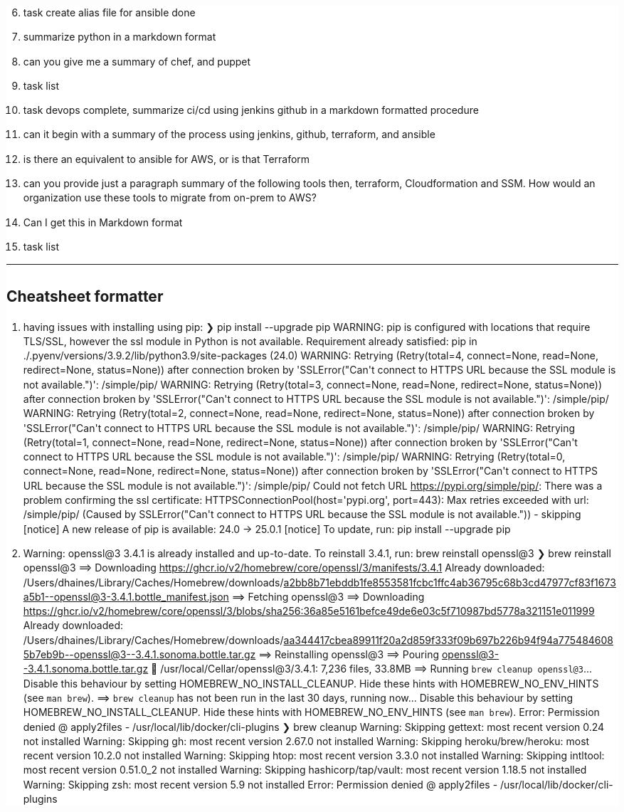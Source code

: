 6. task create alias file for ansible done

7. summarize python in a markdown format

8. can you give me a summary of chef, and puppet

9. task list

10. task devops complete, summarize ci/cd using jenkins github in a markdown formatted procedure

11. can it begin with a summary of the process using jenkins, github, terraform, and ansible

12. is there an equivalent to ansible for AWS, or is that Terraform

13. can you provide just a paragraph summary of the following tools then, terraform, Cloudformation and SSM.  How would an organization use these tools to migrate from on-prem to AWS?

14. Can I get this in Markdown format

15. task list


---

## Cheatsheet formatter

1. having issues with installing using pip:  ❯ pip install --upgrade pip WARNING: pip is configured with locations that require TLS/SSL, however the ssl module in Python is not available. Requirement already satisfied: pip in ./.pyenv/versions/3.9.2/lib/python3.9/site-packages (24.0) WARNING: Retrying (Retry(total=4, connect=None, read=None, redirect=None, status=None)) after connection broken by 'SSLError("Can't connect to HTTPS URL because the SSL module is not available.")': /simple/pip/ WARNING: Retrying (Retry(total=3, connect=None, read=None, redirect=None, status=None)) after connection broken by 'SSLError("Can't connect to HTTPS URL because the SSL module is not available.")': /simple/pip/ WARNING: Retrying (Retry(total=2, connect=None, read=None, redirect=None, status=None)) after connection broken by 'SSLError("Can't connect to HTTPS URL because the SSL module is not available.")': /simple/pip/ WARNING: Retrying (Retry(total=1, connect=None, read=None, redirect=None, status=None)) after connection broken by 'SSLError("Can't connect to HTTPS URL because the SSL module is not available.")': /simple/pip/ WARNING: Retrying (Retry(total=0, connect=None, read=None, redirect=None, status=None)) after connection broken by 'SSLError("Can't connect to HTTPS URL because the SSL module is not available.")': /simple/pip/ Could not fetch URL https://pypi.org/simple/pip/: There was a problem confirming the ssl certificate: HTTPSConnectionPool(host='pypi.org', port=443): Max retries exceeded with url: /simple/pip/ (Caused by SSLError("Can't connect to HTTPS URL because the SSL module is not available.")) - skipping  [notice] A new release of pip is available: 24.0 -> 25.0.1 [notice] To update, run: pip install --upgrade pip

2. Warning: openssl@3 3.4.1 is already installed and up-to-date. To reinstall 3.4.1, run:   brew reinstall openssl@3 ❯ brew reinstall openssl@3 ==> Downloading https://ghcr.io/v2/homebrew/core/openssl/3/manifests/3.4.1 Already downloaded: /Users/dhaines/Library/Caches/Homebrew/downloads/a2bb8b71ebddb1fe8553581fcbc1ffc4ab36795c68b3cd47977cf83f1673a5b1--openssl@3-3.4.1.bottle_manifest.json ==> Fetching openssl@3 ==> Downloading https://ghcr.io/v2/homebrew/core/openssl/3/blobs/sha256:36a85e5161befce49de6e03c5f710987bd5778a321151e011999 Already downloaded: /Users/dhaines/Library/Caches/Homebrew/downloads/aa344417cbea89911f20a2d859f333f09b697b226b94f94a7754846085b7eb9b--openssl@3--3.4.1.sonoma.bottle.tar.gz ==> Reinstalling openssl@3 ==> Pouring openssl@3--3.4.1.sonoma.bottle.tar.gz 🍺  /usr/local/Cellar/openssl@3/3.4.1: 7,236 files, 33.8MB ==> Running `brew cleanup openssl@3`... Disable this behaviour by setting HOMEBREW_NO_INSTALL_CLEANUP. Hide these hints with HOMEBREW_NO_ENV_HINTS (see `man brew`). ==> `brew cleanup` has not been run in the last 30 days, running now... Disable this behaviour by setting HOMEBREW_NO_INSTALL_CLEANUP. Hide these hints with HOMEBREW_NO_ENV_HINTS (see `man brew`). Error: Permission denied @ apply2files - /usr/local/lib/docker/cli-plugins ❯ brew cleanup Warning: Skipping gettext: most recent version 0.24 not installed Warning: Skipping gh: most recent version 2.67.0 not installed Warning: Skipping heroku/brew/heroku: most recent version 10.2.0 not installed Warning: Skipping htop: most recent version 3.3.0 not installed Warning: Skipping intltool: most recent version 0.51.0_2 not installed Warning: Skipping hashicorp/tap/vault: most recent version 1.18.5 not installed Warning: Skipping zsh: most recent version 5.9 not installed Error: Permission denied @ apply2files - /usr/local/lib/docker/cli-plugins
